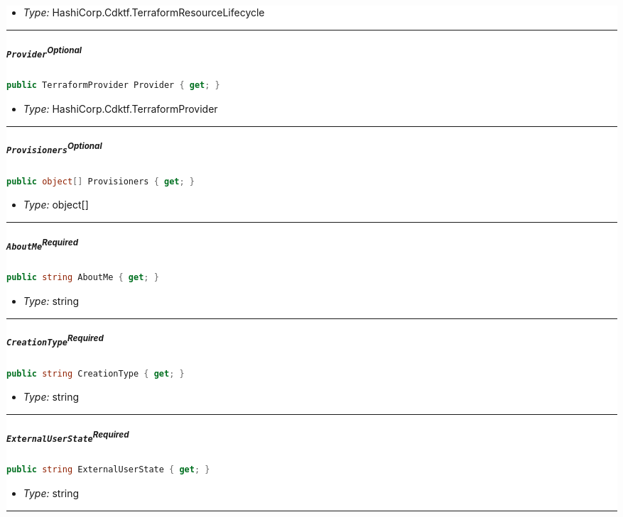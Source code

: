 - *Type:* HashiCorp.Cdktf.TerraformResourceLifecycle

---

##### `Provider`<sup>Optional</sup> <a name="Provider" id="@cdktf/provider-azuread.user.User.property.provider"></a>

```csharp
public TerraformProvider Provider { get; }
```

- *Type:* HashiCorp.Cdktf.TerraformProvider

---

##### `Provisioners`<sup>Optional</sup> <a name="Provisioners" id="@cdktf/provider-azuread.user.User.property.provisioners"></a>

```csharp
public object[] Provisioners { get; }
```

- *Type:* object[]

---

##### `AboutMe`<sup>Required</sup> <a name="AboutMe" id="@cdktf/provider-azuread.user.User.property.aboutMe"></a>

```csharp
public string AboutMe { get; }
```

- *Type:* string

---

##### `CreationType`<sup>Required</sup> <a name="CreationType" id="@cdktf/provider-azuread.user.User.property.creationType"></a>

```csharp
public string CreationType { get; }
```

- *Type:* string

---

##### `ExternalUserState`<sup>Required</sup> <a name="ExternalUserState" id="@cdktf/provider-azuread.user.User.property.externalUserState"></a>

```csharp
public string ExternalUserState { get; }
```

- *Type:* string

---